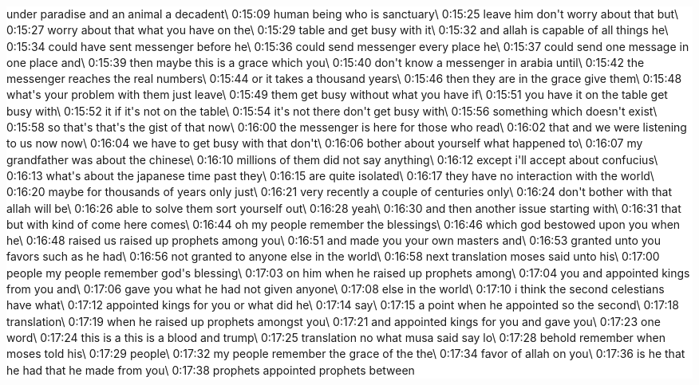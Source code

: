 under paradise and an animal a decadent\ <a onclick="modifyYTiframeseektime('909')">0:15:09</a> human being who is sanctuary\ <a onclick="modifyYTiframeseektime('925')">0:15:25</a> leave him don't worry about that but\ <a onclick="modifyYTiframeseektime('927')">0:15:27</a> worry about that what you have on the\ <a onclick="modifyYTiframeseektime('929')">0:15:29</a> table and get busy with it\ <a onclick="modifyYTiframeseektime('932')">0:15:32</a> and allah is capable of all things he\ <a onclick="modifyYTiframeseektime('934')">0:15:34</a> could have sent messenger before he\ <a onclick="modifyYTiframeseektime('936')">0:15:36</a> could send messenger every place he\ <a onclick="modifyYTiframeseektime('937')">0:15:37</a> could send one message in one place and\ <a onclick="modifyYTiframeseektime('939')">0:15:39</a> then maybe this is a grace which you\ <a onclick="modifyYTiframeseektime('940')">0:15:40</a> don't know a messenger in arabia until\ <a onclick="modifyYTiframeseektime('942')">0:15:42</a> the messenger reaches the real numbers\ <a onclick="modifyYTiframeseektime('944')">0:15:44</a> or it takes a thousand years\ <a onclick="modifyYTiframeseektime('946')">0:15:46</a> then they are in the grace give them\ <a onclick="modifyYTiframeseektime('948')">0:15:48</a> what's your problem with them just leave\ <a onclick="modifyYTiframeseektime('949')">0:15:49</a> them get busy without what you have if\ <a onclick="modifyYTiframeseektime('951')">0:15:51</a> you have it on the table get busy with\ <a onclick="modifyYTiframeseektime('952')">0:15:52</a> it if it's not on the table\ <a onclick="modifyYTiframeseektime('954')">0:15:54</a> it's not there don't get busy with\ <a onclick="modifyYTiframeseektime('956')">0:15:56</a> something which doesn't exist\ <a onclick="modifyYTiframeseektime('958')">0:15:58</a> so that's that's the gist of that now\ <a onclick="modifyYTiframeseektime('960')">0:16:00</a> the messenger is here for those who read\ <a onclick="modifyYTiframeseektime('962')">0:16:02</a> that and we were listening to us now now\ <a onclick="modifyYTiframeseektime('964')">0:16:04</a> we have to get busy with that don't\ <a onclick="modifyYTiframeseektime('966')">0:16:06</a> bother about yourself what happened to\ <a onclick="modifyYTiframeseektime('967')">0:16:07</a> my grandfather was about the chinese\ <a onclick="modifyYTiframeseektime('970')">0:16:10</a> millions of them did not say anything\ <a onclick="modifyYTiframeseektime('972')">0:16:12</a> except i'll accept about confucius\ <a onclick="modifyYTiframeseektime('973')">0:16:13</a> what's about the japanese time past they\ <a onclick="modifyYTiframeseektime('975')">0:16:15</a> are quite isolated\ <a onclick="modifyYTiframeseektime('977')">0:16:17</a> they have no interaction with the world\ <a onclick="modifyYTiframeseektime('980')">0:16:20</a> maybe for thousands of years only just\ <a onclick="modifyYTiframeseektime('981')">0:16:21</a> very recently a couple of centuries only\ <a onclick="modifyYTiframeseektime('984')">0:16:24</a> don't bother with that allah will be\ <a onclick="modifyYTiframeseektime('986')">0:16:26</a> able to solve them sort yourself out\ <a onclick="modifyYTiframeseektime('988')">0:16:28</a> yeah\ <a onclick="modifyYTiframeseektime('990')">0:16:30</a> and then another issue starting with\ <a onclick="modifyYTiframeseektime('991')">0:16:31</a> that but with kind of come here comes\ <a onclick="modifyYTiframeseektime('1004')">0:16:44</a> oh my people remember the blessings\ <a onclick="modifyYTiframeseektime('1006')">0:16:46</a> which god bestowed upon you when he\ <a onclick="modifyYTiframeseektime('1008')">0:16:48</a> raised us raised up prophets among you\ <a onclick="modifyYTiframeseektime('1011')">0:16:51</a> and made you your own masters and\ <a onclick="modifyYTiframeseektime('1013')">0:16:53</a> granted unto you favors such as he had\ <a onclick="modifyYTiframeseektime('1016')">0:16:56</a> not granted to anyone else in the world\ <a onclick="modifyYTiframeseektime('1018')">0:16:58</a> next translation moses said unto his\ <a onclick="modifyYTiframeseektime('1020')">0:17:00</a> people my people remember god's blessing\ <a onclick="modifyYTiframeseektime('1023')">0:17:03</a> on him when he raised up prophets among\ <a onclick="modifyYTiframeseektime('1024')">0:17:04</a> you and appointed kings from you and\ <a onclick="modifyYTiframeseektime('1026')">0:17:06</a> gave you what he had not given anyone\ <a onclick="modifyYTiframeseektime('1028')">0:17:08</a> else in the world\ <a onclick="modifyYTiframeseektime('1030')">0:17:10</a> i think the second celestians have what\ <a onclick="modifyYTiframeseektime('1032')">0:17:12</a> appointed kings for you or what did he\ <a onclick="modifyYTiframeseektime('1034')">0:17:14</a> say\ <a onclick="modifyYTiframeseektime('1035')">0:17:15</a> a point when he appointed so the second\ <a onclick="modifyYTiframeseektime('1038')">0:17:18</a> translation\ <a onclick="modifyYTiframeseektime('1039')">0:17:19</a> when he raised up prophets amongst you\ <a onclick="modifyYTiframeseektime('1041')">0:17:21</a> and appointed kings for you and gave you\ <a onclick="modifyYTiframeseektime('1043')">0:17:23</a> one word\ <a onclick="modifyYTiframeseektime('1044')">0:17:24</a> this is a this is a blood and trump\ <a onclick="modifyYTiframeseektime('1045')">0:17:25</a> translation no what musa said say lo\ <a onclick="modifyYTiframeseektime('1048')">0:17:28</a> behold remember when moses told his\ <a onclick="modifyYTiframeseektime('1049')">0:17:29</a> people\ <a onclick="modifyYTiframeseektime('1052')">0:17:32</a> my people remember the grace of the the\ <a onclick="modifyYTiframeseektime('1054')">0:17:34</a> favor of allah on you\ <a onclick="modifyYTiframeseektime('1056')">0:17:36</a> is he that he had that he made from you\ <a onclick="modifyYTiframeseektime('1058')">0:17:38</a> prophets appointed prophets between